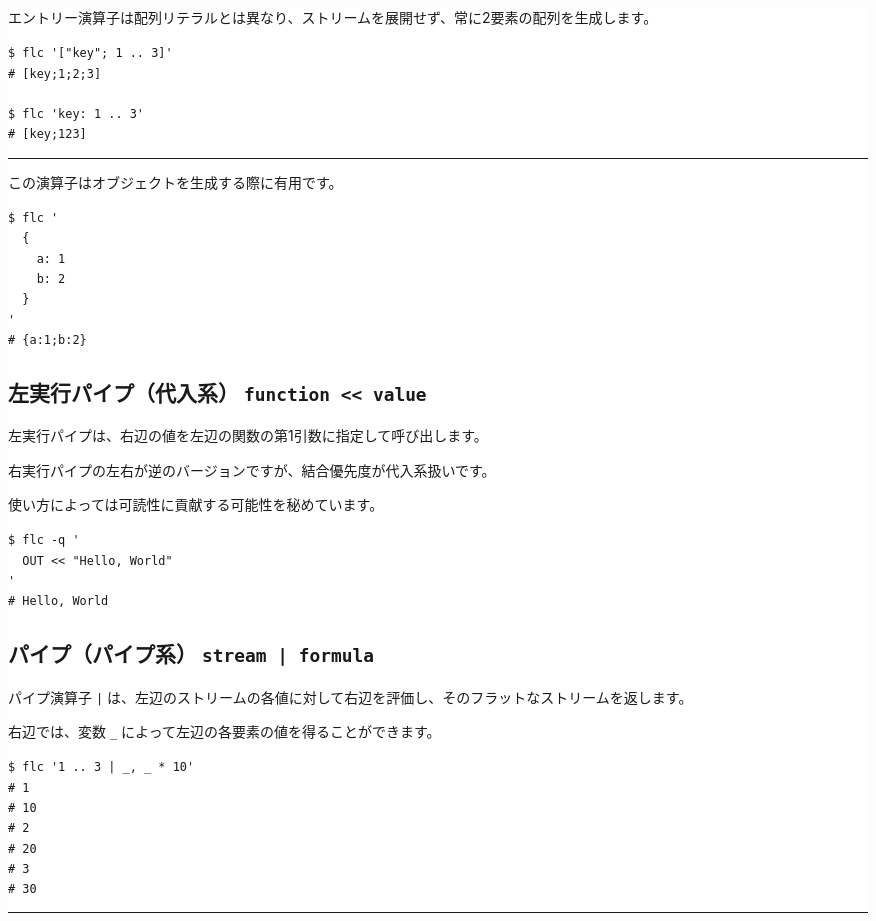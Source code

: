 
エントリー演算子は配列リテラルとは異なり、ストリームを展開せず、常に2要素の配列を生成します。

```shell
$ flc '["key"; 1 .. 3]'
# [key;1;2;3]

$ flc 'key: 1 .. 3'
# [key;123]
```

---

この演算子はオブジェクトを生成する際に有用です。

```shell
$ flc '
  {
    a: 1
    b: 2
  }
'
# {a:1;b:2}
```

## 左実行パイプ（代入系） `function << value`

左実行パイプは、右辺の値を左辺の関数の第1引数に指定して呼び出します。

右実行パイプの左右が逆のバージョンですが、結合優先度が代入系扱いです。

使い方によっては可読性に貢献する可能性を秘めています。

```shell
$ flc -q '
  OUT << "Hello, World"
'
# Hello, World
```

## パイプ（パイプ系） `stream | formula`

パイプ演算子 `|` は、左辺のストリームの各値に対して右辺を評価し、そのフラットなストリームを返します。

右辺では、変数 `_` によって左辺の各要素の値を得ることができます。

```shell
$ flc '1 .. 3 | _, _ * 10'
# 1
# 10
# 2
# 20
# 3
# 30
```

---
